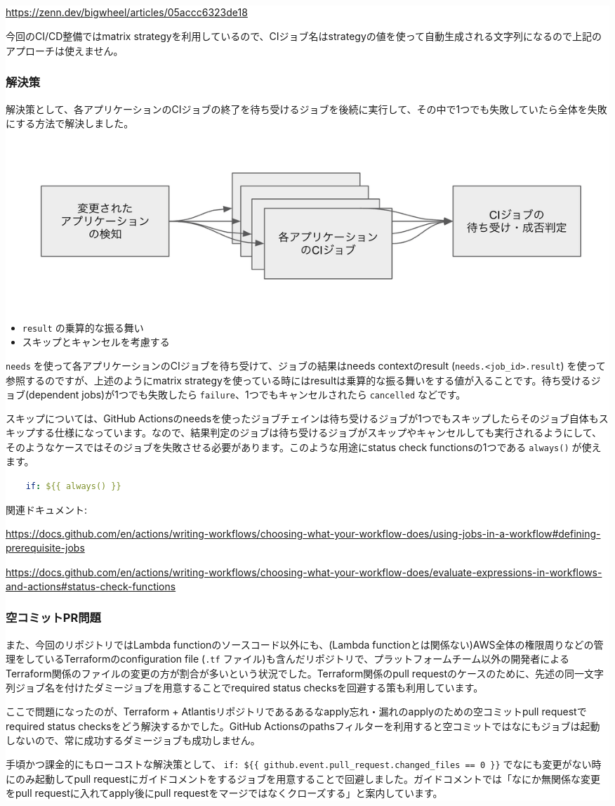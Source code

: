 https://zenn.dev/bigwheel/articles/05accc6323de18

今回のCI/CD整備ではmatrix strategyを利用しているので、CIジョブ名はstrategyの値を使って自動生成される文字列になるので上記のアプローチは使えません。

### 解決策
解決策として、各アプリケーションのCIジョブの終了を待ち受けるジョブを後続に実行して、その中で1つでも失敗していたら全体を失敗にする方法で解決しました。

![CI job workflow](/images/monorepo-github-actions/ci_job.png)

- `result` の乗算的な振る舞い
- スキップとキャンセルを考慮する

`needs` を使って各アプリケーションのCIジョブを待ち受けて、ジョブの結果はneeds contextのresult (`needs.<job_id>.result`) を使って参照するのですが、上述のようにmatrix strategyを使っている時にはresultは乗算的な振る舞いをする値が入ることです。待ち受けるジョブ(dependent jobs)が1つでも失敗したら `failure`、1つでもキャンセルされたら `cancelled` などです。

スキップについては、GitHub Actionsのneedsを使ったジョブチェインは待ち受けるジョブが1つでもスキップしたらそのジョブ自体もスキップする仕様になっています。なので、結果判定のジョブは待ち受けるジョブがスキップやキャンセルしても実行されるようにして、そのようなケースではそのジョブを失敗させる必要があります。このような用途にstatus check functionsの1つである `always()` が使えます。

```yaml
    if: ${{ always() }}
```

関連ドキュメント:

https://docs.github.com/en/actions/writing-workflows/choosing-what-your-workflow-does/using-jobs-in-a-workflow#defining-prerequisite-jobs

https://docs.github.com/en/actions/writing-workflows/choosing-what-your-workflow-does/evaluate-expressions-in-workflows-and-actions#status-check-functions

### 空コミットPR問題
また、今回のリポジトリではLambda functionのソースコード以外にも、(Lambda functionとは関係ない)AWS全体の権限周りなどの管理をしているTerraformのconfiguration file (`.tf` ファイル)も含んだリポジトリで、プラットフォームチーム以外の開発者によるTerraform関係のファイルの変更の方が割合が多いという状況でした。Terraform関係のpull requestのケースのために、先述の同一文字列ジョブ名を付けたダミージョブを用意することでrequired status checksを回避する策も利用しています。

ここで問題になったのが、Terraform + Atlantisリポジトリであるあるなapply忘れ・漏れのapplyのための空コミットpull requestでrequired status checksをどう解決するかでした。GitHub Actionsのpathsフィルターを利用すると空コミットではなにもジョブは起動しないので、常に成功するダミージョブも成功しません。

手頃かつ課金的にもローコストな解決策として、 `if: ${{ github.event.pull_request.changed_files == 0 }}` でなにも変更がない時にのみ起動してpull requestにガイドコメントをするジョブを用意することで回避しました。ガイドコメントでは「なにか無関係な変更をpull requestに入れてapply後にpull requestをマージではなくクローズする」と案内しています。
